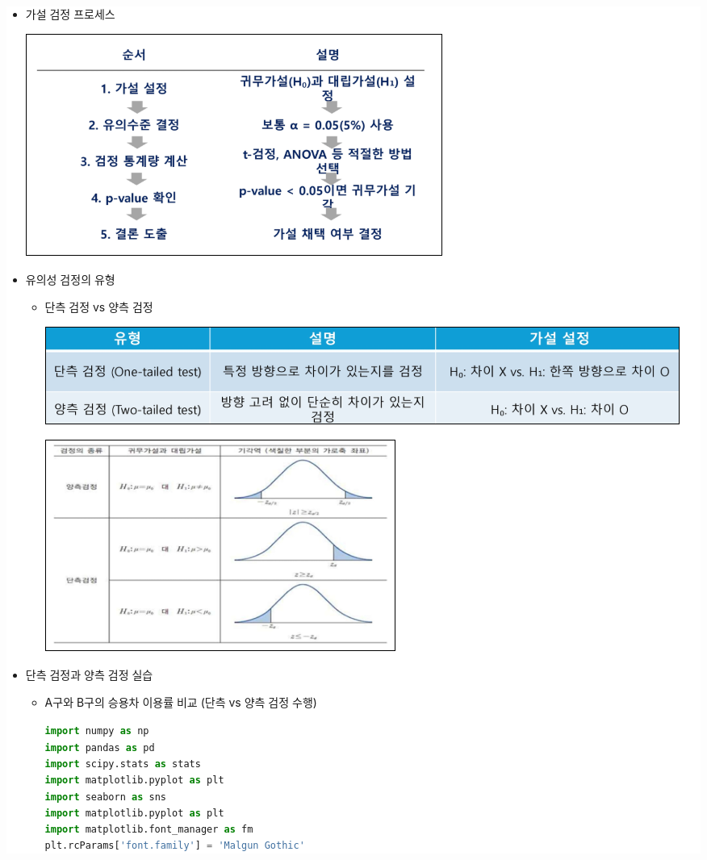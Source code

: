   - 가설 검정 프로세스

    ![alt text](image-20.png)

- 유의성 검정의 유형
  - 단측 검정 vs 양측 검정

    ![alt text](image-21.png)

    ![alt text](image-22.png)

- 단측 검정과 양측 검정 실습
  - A구와 B구의 승용차 이용률 비교 (단측 vs 양측 검정 수행)
    ```python
    import numpy as np
    import pandas as pd
    import scipy.stats as stats
    import matplotlib.pyplot as plt
    import seaborn as sns
    import matplotlib.pyplot as plt
    import matplotlib.font_manager as fm
    plt.rcParams['font.family'] = 'Malgun Gothic'
